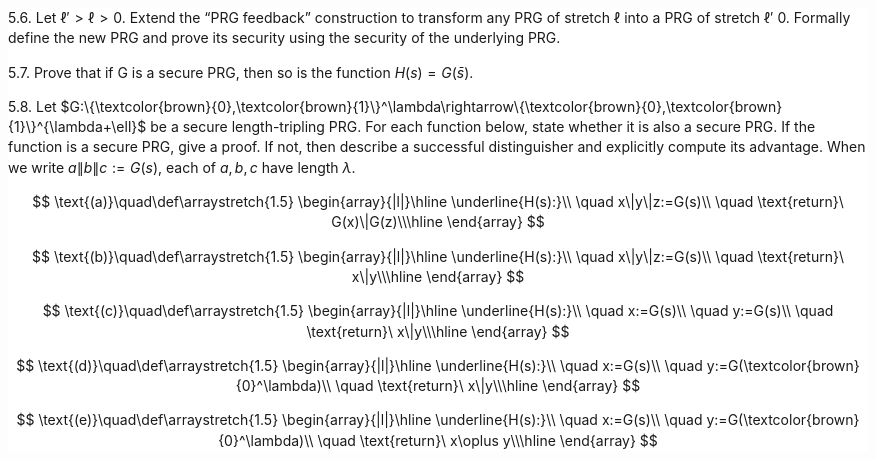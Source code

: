 5.6. Let $\ell'>\ell>0$. Extend the “PRG feedback” construction to transform any PRG of stretch
$\ell$ into a PRG of stretch $\ell'$ 0. Formally define the new PRG and prove its security using the security of the underlying PRG.

5.7.  Prove that if G is a secure PRG, then so is the function $H(s)=G(\bar{s})$.

5.8.  Let $G:\{\textcolor{brown}{0},\textcolor{brown}{1}\}^\lambda\rightarrow\{\textcolor{brown}{0},\textcolor{brown}{1}\}^{\lambda+\ell}$ be a secure length-tripling PRG. For each function below, state whether it is also a secure PRG. If the function is a secure PRG, give a proof. If not, then describe a successful distinguisher and explicitly compute its advantage. When we write $a\|b\|c:=G(s)$, each of $a,b, c$ have length $\lambda$.

$$
\text{(a)}\quad\def\arraystretch{1.5}
\begin{array}{|l|}\hline
\underline{H(s):}\\
\quad x\|y\|z:=G(s)\\
\quad \text{return}\ G(x)\|G(z)\\\hline
\end{array}
$$

$$
\text{(b)}\quad\def\arraystretch{1.5}
\begin{array}{|l|}\hline
\underline{H(s):}\\
\quad x\|y\|z:=G(s)\\
\quad \text{return}\ x\|y\\\hline
\end{array}
$$

$$
\text{(c)}\quad\def\arraystretch{1.5}
\begin{array}{|l|}\hline
\underline{H(s):}\\
\quad x:=G(s)\\
\quad y:=G(s)\\
\quad \text{return}\ x\|y\\\hline
\end{array}
$$

$$
\text{(d)}\quad\def\arraystretch{1.5}
\begin{array}{|l|}\hline
\underline{H(s):}\\
\quad x:=G(s)\\
\quad y:=G(\textcolor{brown}{0}^\lambda)\\
\quad \text{return}\ x\|y\\\hline
\end{array}
$$

$$
\text{(e)}\quad\def\arraystretch{1.5}
\begin{array}{|l|}\hline
\underline{H(s):}\\
\quad x:=G(s)\\
\quad y:=G(\textcolor{brown}{0}^\lambda)\\
\quad \text{return}\ x\oplus y\\\hline
\end{array}
$$
